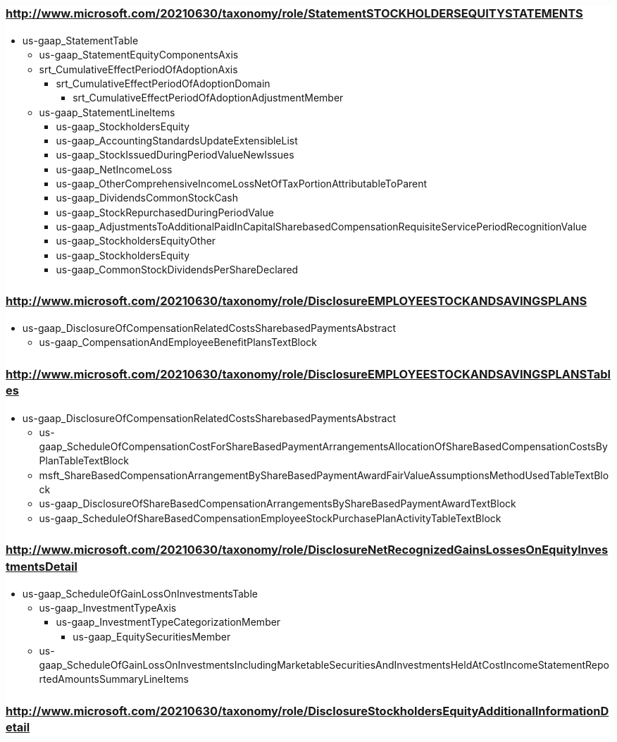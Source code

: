 ### http://www.microsoft.com/20210630/taxonomy/role/StatementSTOCKHOLDERSEQUITYSTATEMENTS

- us-gaap_StatementTable
  - us-gaap_StatementEquityComponentsAxis
  - srt_CumulativeEffectPeriodOfAdoptionAxis
    - srt_CumulativeEffectPeriodOfAdoptionDomain
      - srt_CumulativeEffectPeriodOfAdoptionAdjustmentMember
  - us-gaap_StatementLineItems
    - us-gaap_StockholdersEquity
    - us-gaap_AccountingStandardsUpdateExtensibleList
    - us-gaap_StockIssuedDuringPeriodValueNewIssues
    - us-gaap_NetIncomeLoss
    - us-gaap_OtherComprehensiveIncomeLossNetOfTaxPortionAttributableToParent
    - us-gaap_DividendsCommonStockCash
    - us-gaap_StockRepurchasedDuringPeriodValue
    - us-gaap_AdjustmentsToAdditionalPaidInCapitalSharebasedCompensationRequisiteServicePeriodRecognitionValue
    - us-gaap_StockholdersEquityOther
    - us-gaap_StockholdersEquity
    - us-gaap_CommonStockDividendsPerShareDeclared

### http://www.microsoft.com/20210630/taxonomy/role/DisclosureEMPLOYEESTOCKANDSAVINGSPLANS

- us-gaap_DisclosureOfCompensationRelatedCostsSharebasedPaymentsAbstract
  - us-gaap_CompensationAndEmployeeBenefitPlansTextBlock

### http://www.microsoft.com/20210630/taxonomy/role/DisclosureEMPLOYEESTOCKANDSAVINGSPLANSTables

- us-gaap_DisclosureOfCompensationRelatedCostsSharebasedPaymentsAbstract
  - us-gaap_ScheduleOfCompensationCostForShareBasedPaymentArrangementsAllocationOfShareBasedCompensationCostsByPlanTableTextBlock
  - msft_ShareBasedCompensationArrangementByShareBasedPaymentAwardFairValueAssumptionsMethodUsedTableTextBlock
  - us-gaap_DisclosureOfShareBasedCompensationArrangementsByShareBasedPaymentAwardTextBlock
  - us-gaap_ScheduleOfShareBasedCompensationEmployeeStockPurchasePlanActivityTableTextBlock

### http://www.microsoft.com/20210630/taxonomy/role/DisclosureNetRecognizedGainsLossesOnEquityInvestmentsDetail

- us-gaap_ScheduleOfGainLossOnInvestmentsTable
  - us-gaap_InvestmentTypeAxis
    - us-gaap_InvestmentTypeCategorizationMember
      - us-gaap_EquitySecuritiesMember
  - us-gaap_ScheduleOfGainLossOnInvestmentsIncludingMarketableSecuritiesAndInvestmentsHeldAtCostIncomeStatementReportedAmountsSummaryLineItems

### http://www.microsoft.com/20210630/taxonomy/role/DisclosureStockholdersEquityAdditionalInformationDetail
